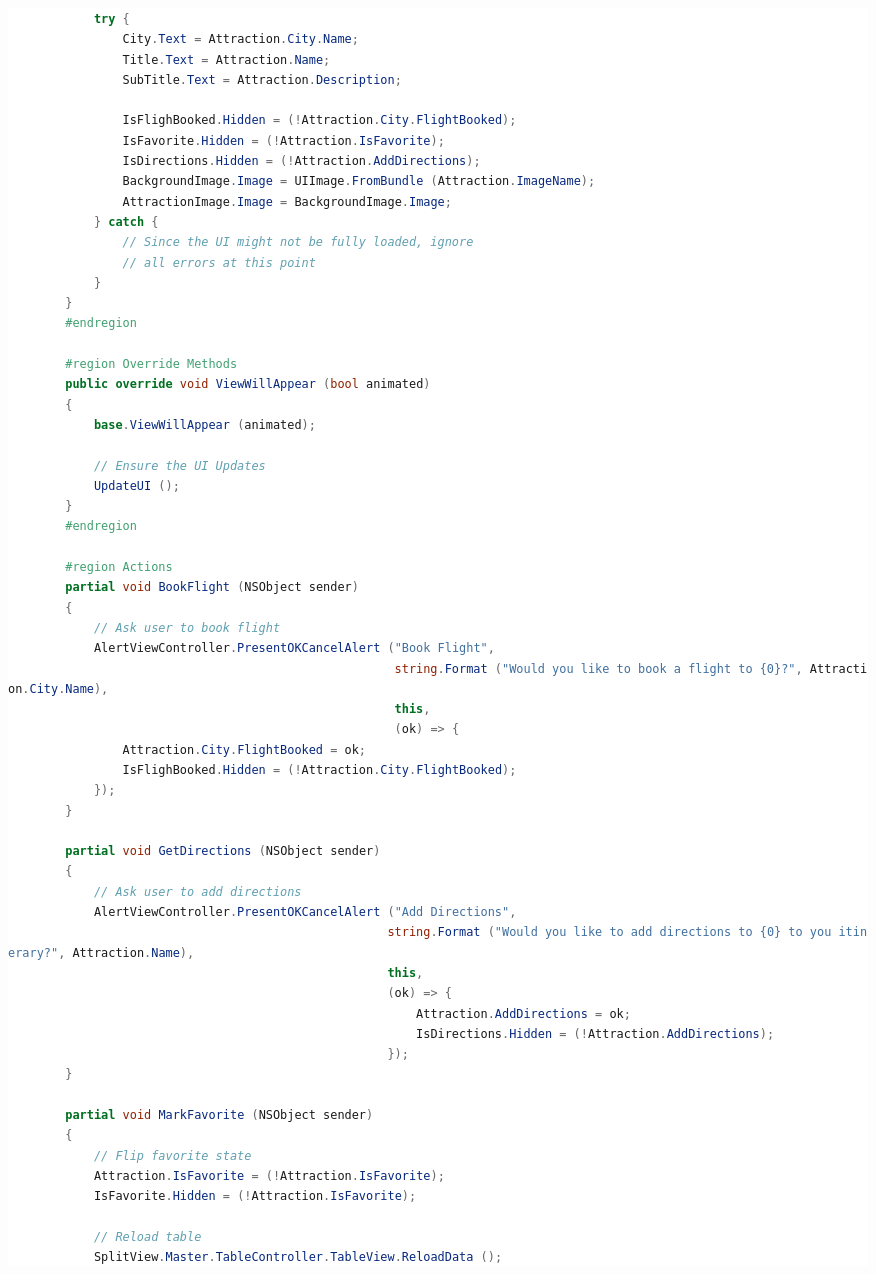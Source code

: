 ```csharp
            try {
                City.Text = Attraction.City.Name;
                Title.Text = Attraction.Name;
                SubTitle.Text = Attraction.Description;

                IsFlighBooked.Hidden = (!Attraction.City.FlightBooked);
                IsFavorite.Hidden = (!Attraction.IsFavorite);
                IsDirections.Hidden = (!Attraction.AddDirections);
                BackgroundImage.Image = UIImage.FromBundle (Attraction.ImageName);
                AttractionImage.Image = BackgroundImage.Image;
            } catch {
                // Since the UI might not be fully loaded, ignore
                // all errors at this point
            }
        }
        #endregion

        #region Override Methods
        public override void ViewWillAppear (bool animated)
        {
            base.ViewWillAppear (animated);

            // Ensure the UI Updates
            UpdateUI ();
        }
        #endregion

        #region Actions
        partial void BookFlight (NSObject sender)
        {
            // Ask user to book flight
            AlertViewController.PresentOKCancelAlert ("Book Flight",
                                                      string.Format ("Would you like to book a flight to {0}?", Attraction.City.Name),
                                                      this,
                                                      (ok) => {
                Attraction.City.FlightBooked = ok;
                IsFlighBooked.Hidden = (!Attraction.City.FlightBooked);
            });
        }

        partial void GetDirections (NSObject sender)
        {
            // Ask user to add directions
            AlertViewController.PresentOKCancelAlert ("Add Directions",
                                                     string.Format ("Would you like to add directions to {0} to you itinerary?", Attraction.Name),
                                                     this,
                                                     (ok) => {
                                                         Attraction.AddDirections = ok;
                                                         IsDirections.Hidden = (!Attraction.AddDirections);
                                                     });
        }

        partial void MarkFavorite (NSObject sender)
        {
            // Flip favorite state
            Attraction.IsFavorite = (!Attraction.IsFavorite);
            IsFavorite.Hidden = (!Attraction.IsFavorite);

            // Reload table
            SplitView.Master.TableController.TableView.ReloadData ();
```